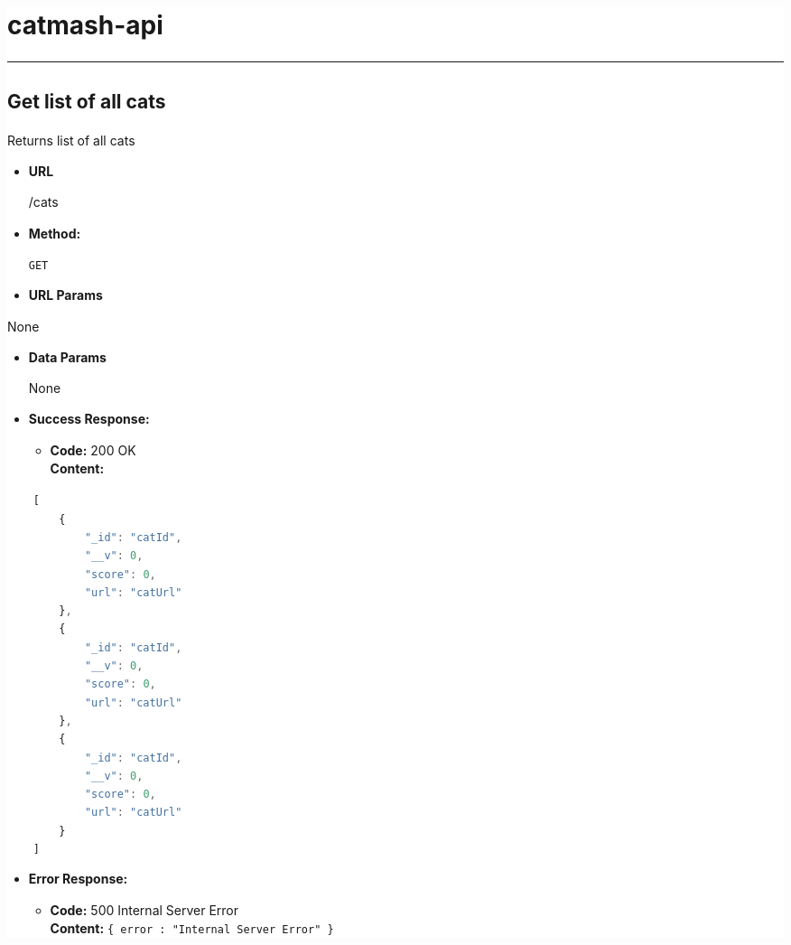 # catmash-api

---


**Get list of all cats**
----
  Returns list of all cats

* **URL**

  /cats

* **Method:**

  `GET`
  
*  **URL Params**

  None

* **Data Params**

  None

* **Success Response:**

  * **Code:** 200 OK <br />
    **Content:** 
```javascript
    [
        {
            "_id": "catId",
            "__v": 0,
            "score": 0,
            "url": "catUrl"
        },
        {
            "_id": "catId",
            "__v": 0,
            "score": 0,
            "url": "catUrl"
        },
        {
            "_id": "catId",
            "__v": 0,
            "score": 0,
            "url": "catUrl"
        }
    ]
```
 
* **Error Response:**

  * **Code:** 500 Internal Server Error <br />
    **Content:** `{ error : "Internal Server Error" }`
